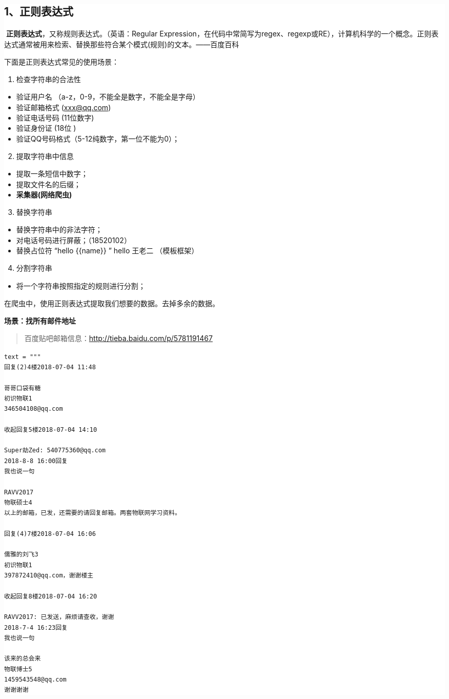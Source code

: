 ## 1、正则表达式

​		**正则表达式**，又称规则表达式。（英语：Regular Expression，在代码中常简写为regex、regexp或RE），计算机科学的一个概念。正则表达式通常被用来检索、替换那些符合某个模式(规则)的文本。——百度百科

下面是正则表达式常见的使用场景：
1. 检查字符串的合法性
* 验证用户名 （a-z，0-9，不能全是数字，不能全是字母）
* 验证邮箱格式 (xxx@qq.com)
* 验证电话号码 (11位数字)
* 验证身份证 (18位 )
* 验证QQ号码格式（5-12纯数字，第一位不能为0）；

2. 提取字符串中信息
* 提取一条短信中数字；
* 提取文件名的后缀；
* **采集器(网络爬虫)**

3. 替换字符串
* 替换字符串中的非法字符；
* 对电话号码进行屏蔽；（18520102）
* 替换占位符 “hello {{name}} ” hello 王老二 （模板框架）

4. 分割字符串
* 将一个字符串按照指定的规则进行分割；

在爬虫中，使用正则表达式提取我们想要的数据。去掉多余的数据。

**场景：找所有邮件地址**

>百度贴吧邮箱信息：http://tieba.baidu.com/p/5781191467

~~~
text = """
回复(2)4楼2018-07-04 11:48

哥哥口袋有糖
初识物联1
346504108@qq.com

收起回复5楼2018-07-04 14:10

Super劫Zed: 540775360@qq.com
2018-8-8 16:00回复
我也说一句

RAVV2017
物联硕士4
以上的邮箱，已发，还需要的请回复邮箱。两套物联网学习资料。

回复(4)7楼2018-07-04 16:06

儒雅的刘飞3
初识物联1
397872410@qq.com，谢谢楼主

收起回复8楼2018-07-04 16:20

RAVV2017: 已发送，麻烦请查收，谢谢
2018-7-4 16:23回复
我也说一句
 
该来的总会来
物联博士5
1459543548@qq.com
谢谢谢谢

~~~